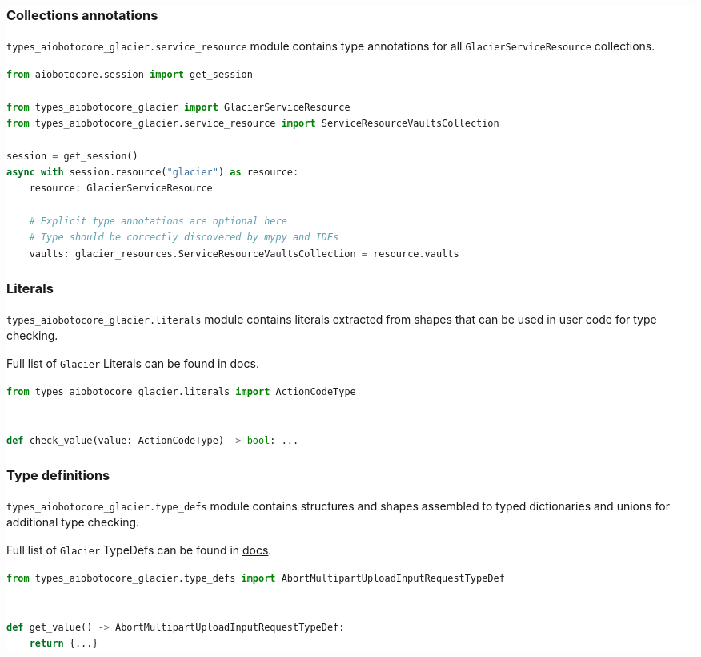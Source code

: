 ### Collections annotations

`types_aiobotocore_glacier.service_resource` module contains type annotations
for all `GlacierServiceResource` collections.

```python
from aiobotocore.session import get_session

from types_aiobotocore_glacier import GlacierServiceResource
from types_aiobotocore_glacier.service_resource import ServiceResourceVaultsCollection

session = get_session()
async with session.resource("glacier") as resource:
    resource: GlacierServiceResource

    # Explicit type annotations are optional here
    # Type should be correctly discovered by mypy and IDEs
    vaults: glacier_resources.ServiceResourceVaultsCollection = resource.vaults
```

<a id="literals"></a>

### Literals

`types_aiobotocore_glacier.literals` module contains literals extracted from
shapes that can be used in user code for type checking.

Full list of `Glacier` Literals can be found in
[docs](https://youtype.github.io/types_aiobotocore_docs/types_aiobotocore_glacier/literals/).

```python
from types_aiobotocore_glacier.literals import ActionCodeType


def check_value(value: ActionCodeType) -> bool: ...
```

<a id="type-definitions"></a>

### Type definitions

`types_aiobotocore_glacier.type_defs` module contains structures and shapes
assembled to typed dictionaries and unions for additional type checking.

Full list of `Glacier` TypeDefs can be found in
[docs](https://youtype.github.io/types_aiobotocore_docs/types_aiobotocore_glacier/type_defs/).

```python
from types_aiobotocore_glacier.type_defs import AbortMultipartUploadInputRequestTypeDef


def get_value() -> AbortMultipartUploadInputRequestTypeDef:
    return {...}
```

<a id="how-it-works"></a>
